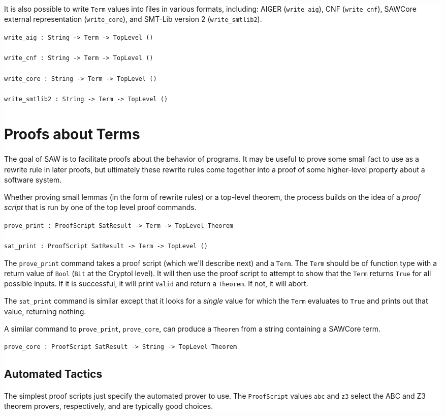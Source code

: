 It is also possible to write `Term` values into files in various
formats, including: AIGER (`write_aig`), CNF (`write_cnf`), SAWCore
external representation (`write_core`), and SMT-Lib version 2
(`write_smtlib2`).

~~~~
write_aig : String -> Term -> TopLevel ()

write_cnf : String -> Term -> TopLevel ()

write_core : String -> Term -> TopLevel ()

write_smtlib2 : String -> Term -> TopLevel ()
~~~~

# Proofs about Terms

The goal of SAW is to facilitate proofs about the behavior of
programs. It may be useful to prove some small fact to use as a rewrite
rule in later proofs, but ultimately these rewrite rules come together
into a proof of some higher-level property about a software system.

Whether proving small lemmas (in the form of rewrite rules) or a
top-level theorem, the process builds on the idea of a *proof script*
that is run by one of the top level proof commands.

~~~~
prove_print : ProofScript SatResult -> Term -> TopLevel Theorem

sat_print : ProofScript SatResult -> Term -> TopLevel ()
~~~~

The `prove_print` command takes a proof script (which we'll describe
next) and a `Term`. The `Term` should be of function type with a return
value of `Bool` (`Bit` at the Cryptol level). It will then use the proof
script to attempt to show that the `Term` returns `True` for all
possible inputs. If it is successful, it will print `Valid` and return
a `Theorem`. If not, it will abort.

The `sat_print` command is similar except that it looks for a *single*
value for which the `Term` evaluates to `True` and prints out that
value, returning nothing.

A similar command to `prove_print`, `prove_core`, can produce a `Theorem`
from a string containing a SAWCore term.

~~~~
prove_core : ProofScript SatResult -> String -> TopLevel Theorem
~~~~

## Automated Tactics

The simplest proof scripts just specify the automated prover to use.
The `ProofScript` values `abc` and `z3` select the ABC and Z3 theorem
provers, respectively, and are typically good choices.
